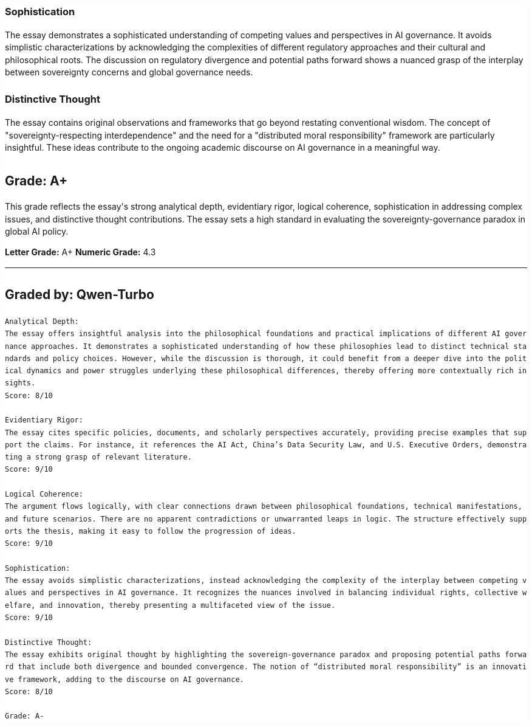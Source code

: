 ### Sophistication
The essay demonstrates a sophisticated understanding of competing values and perspectives in AI governance. It avoids simplistic characterizations by acknowledging the complexities of different regulatory approaches and their cultural and philosophical roots. The discussion on regulatory divergence and potential paths forward shows a nuanced grasp of the interplay between sovereignty concerns and global governance needs.

### Distinctive Thought
The essay contains original observations and frameworks that go beyond restating conventional wisdom. The concept of "sovereignty-respecting interdependence" and the need for a "distributed moral responsibility" framework are particularly insightful. These ideas contribute to the ongoing academic discourse on AI governance in a meaningful way.

## Grade: A+

This grade reflects the essay's strong analytical depth, evidentiary rigor, logical coherence, sophistication in addressing complex issues, and distinctive thought contributions. The essay sets a high standard in evaluating the sovereignty-governance paradox in global AI policy.

**Letter Grade:** A+
**Numeric Grade:** 4.3

---

## Graded by: Qwen-Turbo

```
Analytical Depth:
The essay offers insightful analysis into the philosophical foundations and practical implications of different AI governance approaches. It demonstrates a sophisticated understanding of how these philosophies lead to distinct technical standards and policy choices. However, while the discussion is thorough, it could benefit from a deeper dive into the political dynamics and power struggles underlying these philosophical differences, thereby offering more contextually rich insights.
Score: 8/10

Evidentiary Rigor:
The essay cites specific policies, documents, and scholarly perspectives accurately, providing precise examples that support the claims. For instance, it references the AI Act, China’s Data Security Law, and U.S. Executive Orders, demonstrating a strong grasp of relevant literature.
Score: 9/10

Logical Coherence:
The argument flows logically, with clear connections drawn between philosophical foundations, technical manifestations, and future scenarios. There are no apparent contradictions or unwarranted leaps in logic. The structure effectively supports the thesis, making it easy to follow the progression of ideas.
Score: 9/10

Sophistication:
The essay avoids simplistic characterizations, instead acknowledging the complexity of the interplay between competing values and perspectives in AI governance. It recognizes the nuances involved in balancing individual rights, collective welfare, and innovation, thereby presenting a multifaceted view of the issue.
Score: 9/10

Distinctive Thought:
The essay exhibits original thought by highlighting the sovereign-governance paradox and proposing potential paths forward that include both divergence and bounded convergence. The notion of “distributed moral responsibility” is an innovative framework, adding to the discourse on AI governance.
Score: 8/10

Grade: A-
```
